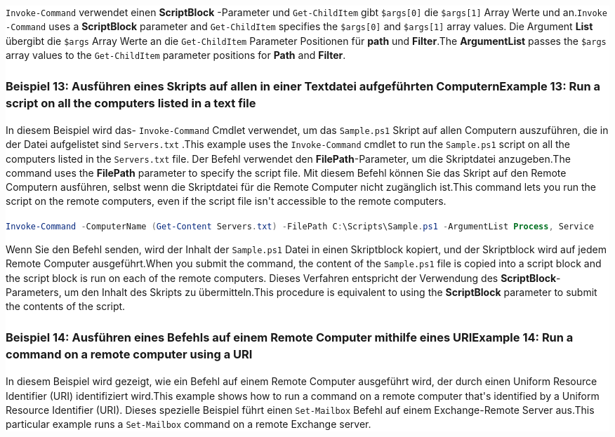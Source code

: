 <span data-ttu-id="a339a-235">`Invoke-Command` verwendet einen **ScriptBlock** -Parameter und `Get-ChildItem` gibt `$args[0]` die `$args[1]` Array Werte und an.</span><span class="sxs-lookup"><span data-stu-id="a339a-235">`Invoke-Command` uses a **ScriptBlock** parameter and `Get-ChildItem` specifies the `$args[0]` and `$args[1]` array values.</span></span> <span data-ttu-id="a339a-236">Die Argument **List** übergibt die `$args` Array Werte an die `Get-ChildItem` Parameter Positionen für **path** und **Filter**.</span><span class="sxs-lookup"><span data-stu-id="a339a-236">The **ArgumentList** passes the `$args` array values to the `Get-ChildItem` parameter positions for **Path** and **Filter**.</span></span>

### <span data-ttu-id="a339a-237">Beispiel 13: Ausführen eines Skripts auf allen in einer Textdatei aufgeführten Computern</span><span class="sxs-lookup"><span data-stu-id="a339a-237">Example 13: Run a script on all the computers listed in a text file</span></span>

<span data-ttu-id="a339a-238">In diesem Beispiel wird das- `Invoke-Command` Cmdlet verwendet, um das `Sample.ps1` Skript auf allen Computern auszuführen, die in der Datei aufgelistet sind `Servers.txt` .</span><span class="sxs-lookup"><span data-stu-id="a339a-238">This example uses the `Invoke-Command` cmdlet to run the `Sample.ps1` script on all the computers listed in the `Servers.txt` file.</span></span> <span data-ttu-id="a339a-239">Der Befehl verwendet den **FilePath**-Parameter, um die Skriptdatei anzugeben.</span><span class="sxs-lookup"><span data-stu-id="a339a-239">The command uses the **FilePath** parameter to specify the script file.</span></span> <span data-ttu-id="a339a-240">Mit diesem Befehl können Sie das Skript auf den Remote Computern ausführen, selbst wenn die Skriptdatei für die Remote Computer nicht zugänglich ist.</span><span class="sxs-lookup"><span data-stu-id="a339a-240">This command lets you run the script on the remote computers, even if the script file isn't accessible to the remote computers.</span></span>

```powershell
Invoke-Command -ComputerName (Get-Content Servers.txt) -FilePath C:\Scripts\Sample.ps1 -ArgumentList Process, Service
```

<span data-ttu-id="a339a-241">Wenn Sie den Befehl senden, wird der Inhalt der `Sample.ps1` Datei in einen Skriptblock kopiert, und der Skriptblock wird auf jedem Remote Computer ausgeführt.</span><span class="sxs-lookup"><span data-stu-id="a339a-241">When you submit the command, the content of the `Sample.ps1` file is copied into a script block and the script block is run on each of the remote computers.</span></span> <span data-ttu-id="a339a-242">Dieses Verfahren entspricht der Verwendung des **ScriptBlock**-Parameters, um den Inhalt des Skripts zu übermitteln.</span><span class="sxs-lookup"><span data-stu-id="a339a-242">This procedure is equivalent to using the **ScriptBlock** parameter to submit the contents of the script.</span></span>

### <span data-ttu-id="a339a-243">Beispiel 14: Ausführen eines Befehls auf einem Remote Computer mithilfe eines URI</span><span class="sxs-lookup"><span data-stu-id="a339a-243">Example 14: Run a command on a remote computer using a URI</span></span>

<span data-ttu-id="a339a-244">In diesem Beispiel wird gezeigt, wie ein Befehl auf einem Remote Computer ausgeführt wird, der durch einen Uniform Resource Identifier (URI) identifiziert wird.</span><span class="sxs-lookup"><span data-stu-id="a339a-244">This example shows how to run a command on a remote computer that's identified by a Uniform Resource Identifier (URI).</span></span> <span data-ttu-id="a339a-245">Dieses spezielle Beispiel führt einen `Set-Mailbox` Befehl auf einem Exchange-Remote Server aus.</span><span class="sxs-lookup"><span data-stu-id="a339a-245">This particular example runs a `Set-Mailbox` command on a remote Exchange server.</span></span>
